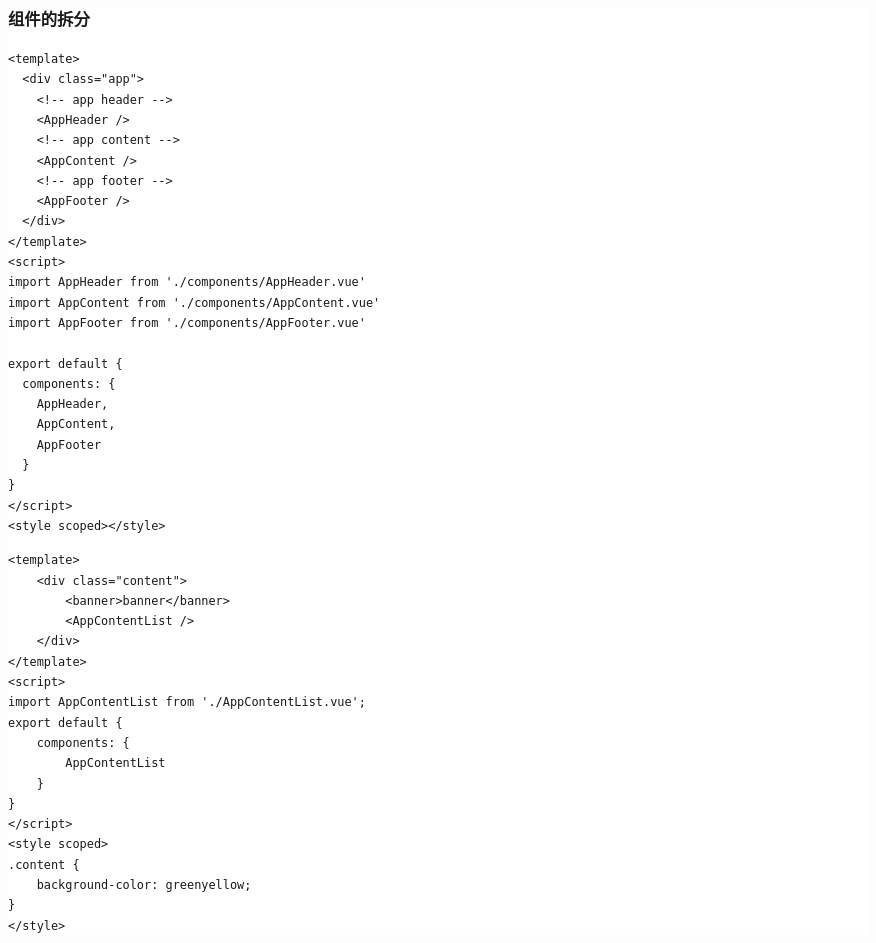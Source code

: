 ### 组件的拆分

```vue
<template>
  <div class="app">
    <!-- app header -->
    <AppHeader />
    <!-- app content -->
    <AppContent />
    <!-- app footer -->
    <AppFooter />
  </div>
</template>
<script>
import AppHeader from './components/AppHeader.vue'
import AppContent from './components/AppContent.vue'
import AppFooter from './components/AppFooter.vue'

export default {
  components: {
    AppHeader,
    AppContent,
    AppFooter
  }
}
</script>
<style scoped></style>
```

```vue
<template>
    <div class="content">
        <banner>banner</banner>
        <AppContentList />
    </div>
</template>
<script>
import AppContentList from './AppContentList.vue';
export default {
    components: {
        AppContentList
    }
}
</script>
<style scoped>
.content {
    background-color: greenyellow;
}
</style>

```
